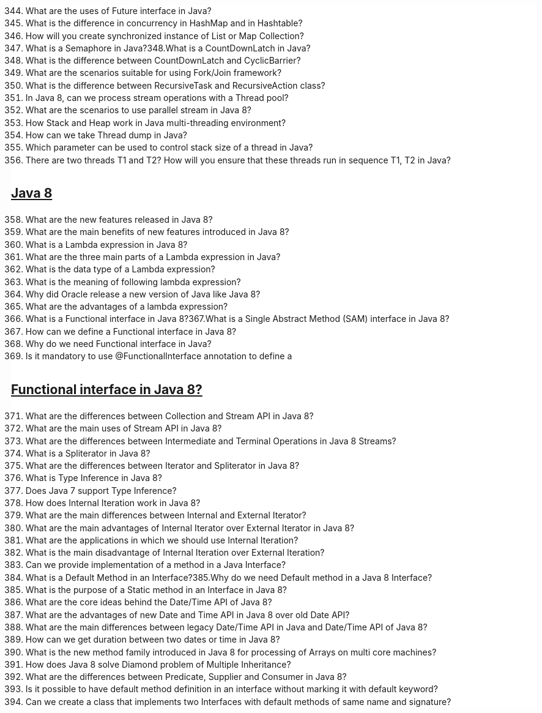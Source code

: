 344. What are the uses of Future interface in Java?
345. What is the difference in concurrency in HashMap and in Hashtable?
346. How will you create synchronized instance of List or Map Collection?
347. What is a Semaphore in Java?348.What is a CountDownLatch in Java?
349. What is the difference between CountDownLatch and CyclicBarrier?
350. What are the scenarios suitable for using Fork/Join framework?
351. What is the difference between RecursiveTask and RecursiveAction class?
352. In Java 8, can we process stream operations with a Thread pool?
353. What are the scenarios to use parallel stream in Java 8?
354. How Stack and Heap work in Java multi-threading environment?
355. How can we take Thread dump in Java?
356. Which parameter can be used to control stack size of a thread in Java?
357. There are two threads T1 and T2? How will you ensure that these threads run in sequence T1, T2 in Java?

## [Java 8](./Java_8.md)

358. What are the new features released in Java 8?
359. What are the main benefits of new features introduced in Java 8?
360. What is a Lambda expression in Java 8?
361. What are the three main parts of a Lambda expression in Java?
362. What is the data type of a Lambda expression?
363. What is the meaning of following lambda expression?
364. Why did Oracle release a new version of Java like Java 8?
365. What are the advantages of a lambda expression?
366. What is a Functional interface in Java 8?367.What is a Single Abstract Method (SAM) interface in Java 8?
368. How can we define a Functional interface in Java 8?
369. Why do we need Functional interface in Java?
370. Is it mandatory to use @FunctionalInterface annotation to define a

## [Functional interface in Java 8?](./Functional_interface_in_Java_8?.md)

371. What are the differences between Collection and Stream API in Java 8?
372. What are the main uses of Stream API in Java 8?
373. What are the differences between Intermediate and Terminal Operations in Java 8 Streams?
374. What is a Spliterator in Java 8?
375. What are the differences between Iterator and Spliterator in Java 8?
376. What is Type Inference in Java 8?
377. Does Java 7 support Type Inference?
378. How does Internal Iteration work in Java 8?
379. What are the main differences between Internal and External Iterator?
380. What are the main advantages of Internal Iterator over External Iterator in Java 8?
381. What are the applications in which we should use Internal Iteration?
382. What is the main disadvantage of Internal Iteration over External Iteration?
383. Can we provide implementation of a method in a Java Interface?
384. What is a Default Method in an Interface?385.Why do we need Default method in a Java 8 Interface?
386. What is the purpose of a Static method in an Interface in Java 8?
387. What are the core ideas behind the Date/Time API of Java 8?
388. What are the advantages of new Date and Time API in Java 8 over old Date API?
389. What are the main differences between legacy Date/Time API in Java and Date/Time API of Java 8?
390. How can we get duration between two dates or time in Java 8?
391. What is the new method family introduced in Java 8 for processing of Arrays on multi core machines?
392. How does Java 8 solve Diamond problem of Multiple Inheritance?
393. What are the differences between Predicate, Supplier and Consumer in Java 8?
394. Is it possible to have default method definition in an interface without marking it with default keyword?
395. Can we create a class that implements two Interfaces with default methods of same name and signature?